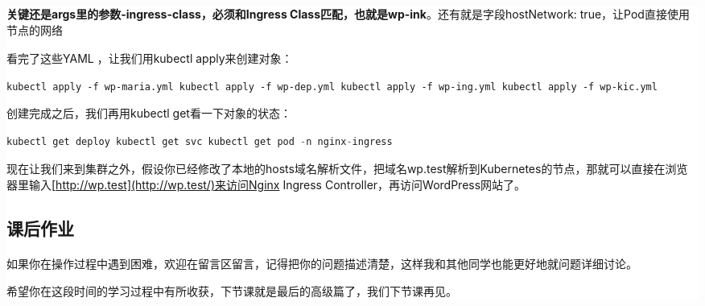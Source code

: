 **关键还是args里的参数-ingress-class，必须和Ingress Class匹配，也就是wp-ink**。还有就是字段hostNetwork: true，让Pod直接使用节点的网络

看完了这些YAML ，让我们用kubectl apply来创建对象：

```undefined
kubectl apply -f wp-maria.yml kubectl apply -f wp-dep.yml kubectl apply -f wp-ing.yml kubectl apply -f wp-kic.yml
```

创建完成之后，我们再用kubectl get看一下对象的状态：

```csharp
kubectl get deploy kubectl get svc kubectl get pod -n nginx-ingress
```

现在让我们来到集群之外，假设你已经修改了本地的hosts域名解析文件，把域名wp.test解析到Kubernetes的节点，那就可以直接在浏览器里输入[http://wp.test](http://wp.test/)来访问Nginx Ingress Controller，再访问WordPress网站了。

## 课后作业

如果你在操作过程中遇到困难，欢迎在留言区留言，记得把你的问题描述清楚，这样我和其他同学也能更好地就问题详细讨论。

希望你在这段时间的学习过程中有所收获，下节课就是最后的高级篇了，我们下节课再见。
